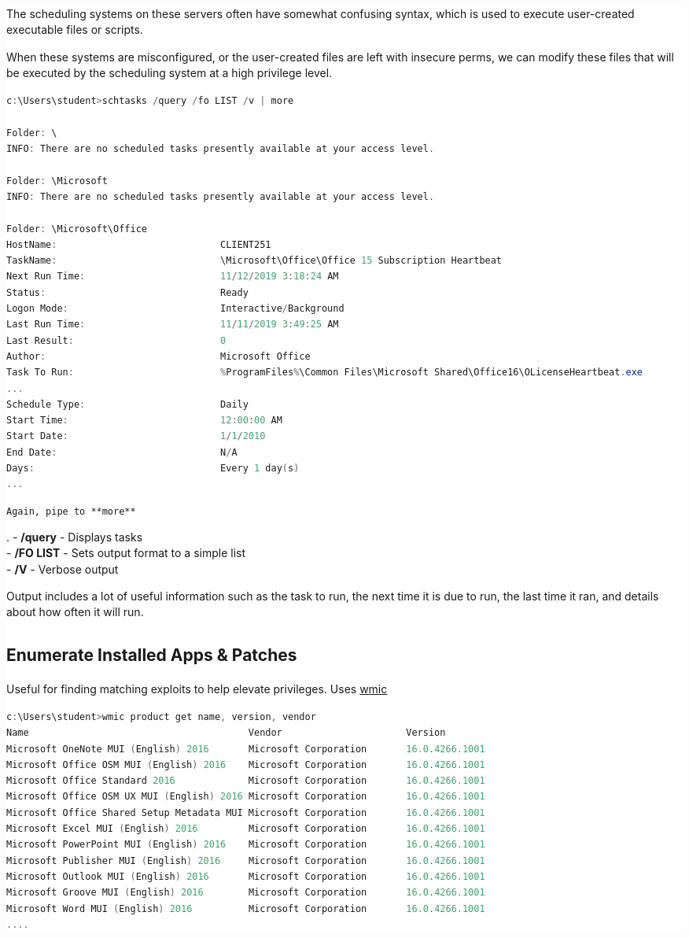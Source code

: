 The scheduling systems on these servers often have somewhat confusing syntax, which is used to execute user-created executable files or scripts.  

When these systems are misconfigured, or the user-created files are left with insecure perms, we can modify these files that will be executed by the scheduling system at a high privilege level.

```powershell
c:\Users\student>schtasks /query /fo LIST /v | more  
  
Folder: \  
INFO: There are no scheduled tasks presently available at your access level.  
  
Folder: \Microsoft  
INFO: There are no scheduled tasks presently available at your access level.  
  
Folder: \Microsoft\Office  
HostName:                             CLIENT251  
TaskName:                             \Microsoft\Office\Office 15 Subscription Heartbeat  
Next Run Time:                        11/12/2019 3:18:24 AM  
Status:                               Ready  
Logon Mode:                           Interactive/Background  
Last Run Time:                        11/11/2019 3:49:25 AM  
Last Result:                          0  
Author:                               Microsoft Office  
Task To Run:                          %ProgramFiles%\Common Files\Microsoft Shared\Office16\OLicenseHeartbeat.exe  
...  
Schedule Type:                        Daily  
Start Time:                           12:00:00 AM  
Start Date:                           1/1/2010  
End Date:                             N/A  
Days:                                 Every 1 day(s)  
...
```
	Again, pipe to **more**
.
	- **/query** - Displays tasks  
	- **/FO LIST** - Sets output format to a simple list  
	-  **/V** - Verbose output  
  
Output includes a lot of useful information such as the task to run, the next time it is due to run, the last time it ran, and details about how often it will run.

## Enumerate Installed Apps & Patches

Useful for finding matching exploits to help elevate privileges. Uses [wmic](OS%20Commands.md#wmic)

```powershell
c:\Users\student>wmic product get name, version, vendor  
Name                                       Vendor                      Version  
Microsoft OneNote MUI (English) 2016       Microsoft Corporation       16.0.4266.1001  
Microsoft Office OSM MUI (English) 2016    Microsoft Corporation       16.0.4266.1001  
Microsoft Office Standard 2016             Microsoft Corporation       16.0.4266.1001  
Microsoft Office OSM UX MUI (English) 2016 Microsoft Corporation       16.0.4266.1001  
Microsoft Office Shared Setup Metadata MUI Microsoft Corporation       16.0.4266.1001  
Microsoft Excel MUI (English) 2016         Microsoft Corporation       16.0.4266.1001  
Microsoft PowerPoint MUI (English) 2016    Microsoft Corporation       16.0.4266.1001  
Microsoft Publisher MUI (English) 2016     Microsoft Corporation       16.0.4266.1001  
Microsoft Outlook MUI (English) 2016       Microsoft Corporation       16.0.4266.1001  
Microsoft Groove MUI (English) 2016        Microsoft Corporation       16.0.4266.1001  
Microsoft Word MUI (English) 2016          Microsoft Corporation       16.0.4266.1001  
....
```
